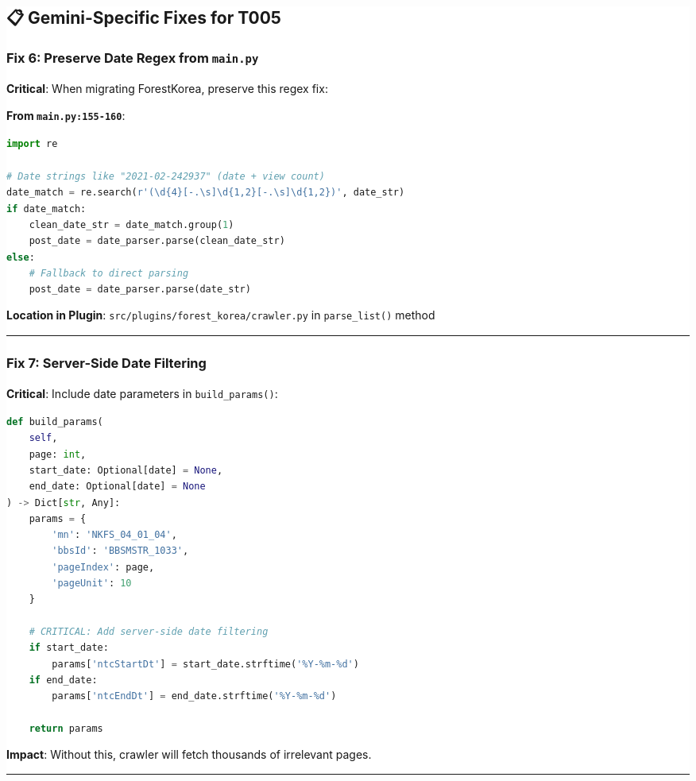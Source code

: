 
## 📋 Gemini-Specific Fixes for T005

### Fix 6: Preserve Date Regex from `main.py`

**Critical**: When migrating ForestKorea, preserve this regex fix:

**From `main.py:155-160`**:
```python
import re

# Date strings like "2021-02-242937" (date + view count)
date_match = re.search(r'(\d{4}[-.\s]\d{1,2}[-.\s]\d{1,2})', date_str)
if date_match:
    clean_date_str = date_match.group(1)
    post_date = date_parser.parse(clean_date_str)
else:
    # Fallback to direct parsing
    post_date = date_parser.parse(date_str)
```

**Location in Plugin**: `src/plugins/forest_korea/crawler.py` in `parse_list()` method

---

### Fix 7: Server-Side Date Filtering

**Critical**: Include date parameters in `build_params()`:

```python
def build_params(
    self,
    page: int,
    start_date: Optional[date] = None,
    end_date: Optional[date] = None
) -> Dict[str, Any]:
    params = {
        'mn': 'NKFS_04_01_04',
        'bbsId': 'BBSMSTR_1033',
        'pageIndex': page,
        'pageUnit': 10
    }

    # CRITICAL: Add server-side date filtering
    if start_date:
        params['ntcStartDt'] = start_date.strftime('%Y-%m-%d')
    if end_date:
        params['ntcEndDt'] = end_date.strftime('%Y-%m-%d')

    return params
```

**Impact**: Without this, crawler will fetch thousands of irrelevant pages.

---